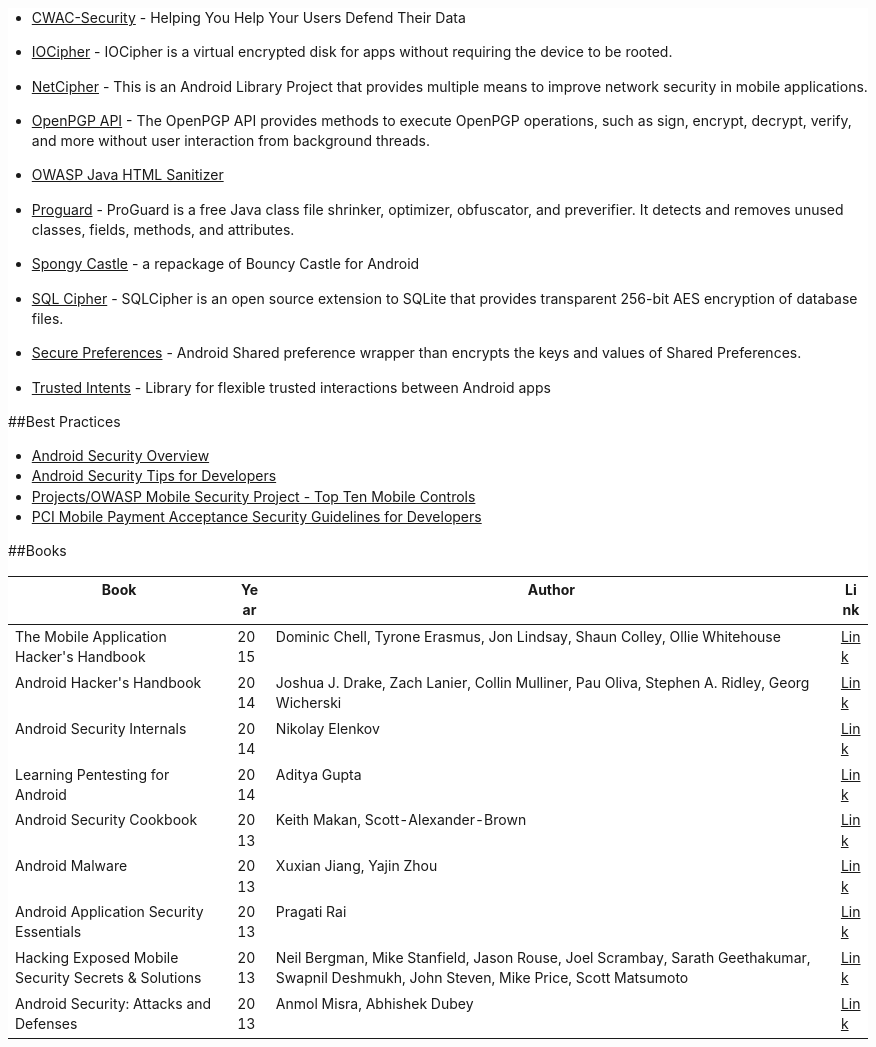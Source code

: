 * [CWAC-Security](https://github.com/commonsguy/cwac-security) - Helping You Help Your Users Defend Their Data

* [IOCipher](https://github.com/guardianproject/IOCipher) - IOCipher is a virtual encrypted disk for apps without requiring the device to be rooted.

* [NetCipher](https://github.com/guardianproject/NetCipher) - This is an Android Library Project that provides multiple means to improve network security in mobile applications.

* [OpenPGP API](https://github.com/open-keychain/openpgp-api-lib) - The OpenPGP API provides methods to execute OpenPGP operations, such as sign, encrypt, decrypt, verify, and more without user interaction from background threads.

* [OWASP Java HTML Sanitizer](https://code.google.com/p/owasp-java-html-sanitizer/)

* [Proguard](http://proguard.sourceforge.net/) - ProGuard is a free Java class file shrinker, optimizer, obfuscator, and preverifier. It detects and removes unused classes, fields, methods, and attributes.

* [Spongy Castle](https://github.com/rtyley/spongycastle) - a repackage of Bouncy Castle for Android

* [SQL Cipher](https://www.zetetic.net/sqlcipher/sqlcipher-for-android/) - SQLCipher is an open source extension to SQLite that provides transparent 256-bit AES encryption of database files.

* [Secure Preferences](https://github.com/scottyab/secure-preferences) - Android Shared preference wrapper than encrypts the keys and values of Shared Preferences.

* [Trusted Intents](https://github.com/guardianproject/TrustedIntents) - Library for flexible trusted interactions between Android apps

##Best Practices

* [Android Security Overview](http://source.android.com/devices/tech/security/)
* [Android Security Tips for Developers](http://developer.android.com/training/articles/security-tips.html)
* [Projects/OWASP Mobile Security Project - Top Ten Mobile Controls](https://www.owasp.org/index.php/Projects/OWASP_Mobile_Security_Project_-_Top_Ten_Mobile_Controls)
* [PCI Mobile Payment Acceptance
Security Guidelines for Developers](https://www.pcisecuritystandards.org/documents/Mobile%20Payment%20Security%20Guidelines%20v1%200.pdf)


##Books

| Book                                                                                        | Year | Author                                                                                                                                   | Link                                                                                           |
| ------------------------------------------------------------------------------------------- | ---- | ---------------------------------------------------------------------------------------------------------------------------------------- | ---------------------------------------------------------------------------------------------- |
| The Mobile Application Hacker's Handbook                                                    | 2015 | Dominic Chell, Tyrone Erasmus, Jon Lindsay, Shaun Colley, Ollie Whitehouse                                                               | [Link](http://www.amazon.com/The-Mobile-Application-Hackers-Handbook/dp/1118958500)            |
| Android Hacker's Handbook                                                                   | 2014 | Joshua J. Drake, Zach Lanier, Collin Mulliner, Pau Oliva, Stephen A. Ridley, Georg Wicherski                                             | [Link](http://www.amazon.com/Android-Hackers-Handbook-Joshua-Drake/dp/111860864X)              |
| Android Security Internals                                                                  | 2014 | Nikolay Elenkov                                                                                                                          | [Link](http://www.nostarch.com/androidsecurity)                                                |
| Learning Pentesting for Android                                                             | 2014 | Aditya Gupta                                                                                                                             | [Link](http://www.amazon.in/Learning-Pentesting-Android-Aditya-Gupta/dp/1783288981)            |
| Android Security Cookbook                                                                   | 2013 | Keith Makan, Scott-Alexander-Brown                                                                                                       | [Link](http://www.amazon.com/dp/1782167161/?tag=packtpubli-20)                                 |
| Android Malware                                                                             | 2013 | Xuxian Jiang, Yajin Zhou                                                                                                                 | [Link](http://www.amazon.com/Android-Malware-SpringerBriefs-Computer-Science/dp/1461473934/)   |
| Android Application Security Essentials                                                     | 2013 | Pragati Rai                                                                                                                              | [Link](http://www.amazon.com/Android-Application-Security-Essentials-Pragati/dp/1849515603/)   |
| Hacking Exposed Mobile Security Secrets & Solutions                                         | 2013 | Neil Bergman, Mike Stanfield, Jason Rouse, Joel Scrambay, Sarath Geethakumar, Swapnil Deshmukh, John Steven, Mike Price, Scott Matsumoto | [Link](http://www.amazon.com/Hacking-Exposed-Security-Secrets-Solutions/dp/0071817018/)        |
| Android Security: Attacks and Defenses                                                      | 2013 | Anmol Misra, Abhishek Dubey                                                                                                              | [Link](http://www.amazon.com/Android-Security-Defenses-Anmol-Misra/dp/1439896461/)             |